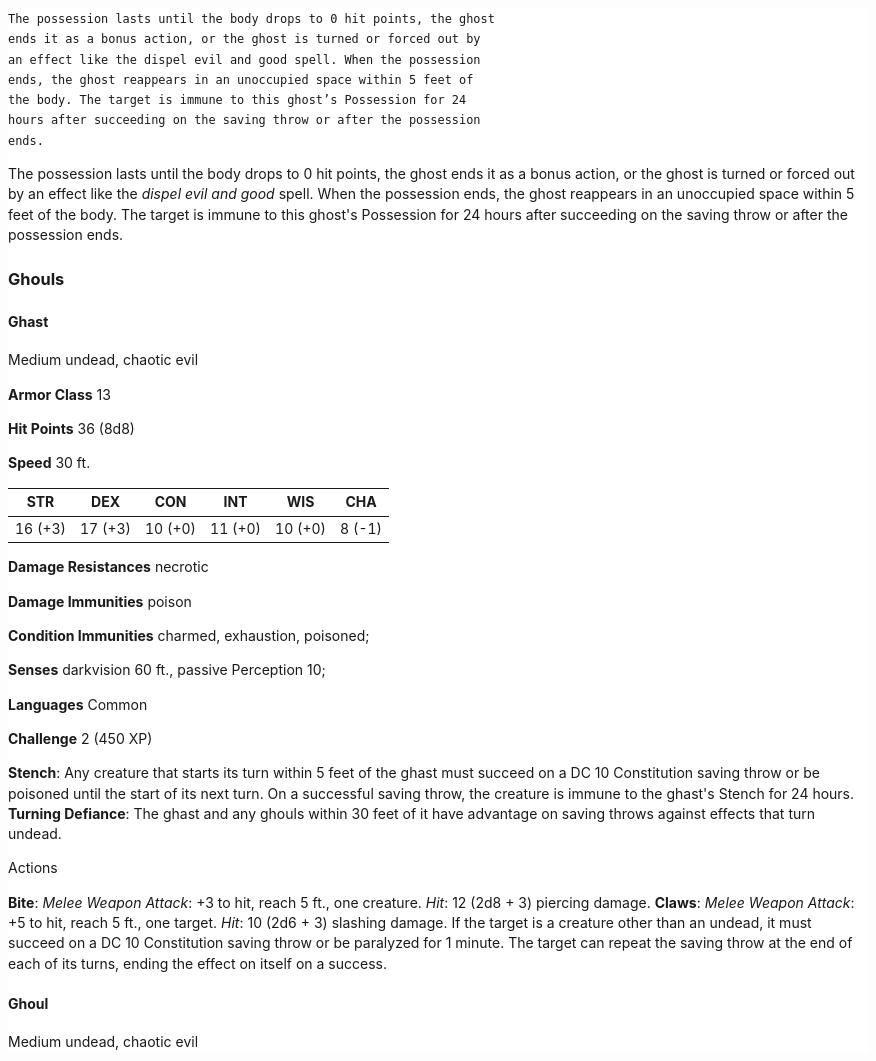 ```
The possession lasts until the body drops to 0 hit points, the ghost
ends it as a bonus action, or the ghost is turned or forced out by
an effect like the dispel evil and good spell. When the possession
ends, the ghost reappears in an unoccupied space within 5 feet of
the body. The target is immune to this ghost’s Possession for 24
hours after succeeding on the saving throw or after the possession
ends.
```

The possession lasts until the body drops to 0 hit points, the ghost ends it as a bonus action, or the ghost is turned or forced out by an effect like the _dispel evil and good_ spell. When the possession ends, the ghost reappears in an unoccupied space within 5 feet of the body. The target is immune to this ghost's Possession for 24 hours after succeeding on the saving throw or after the possession ends.

### Ghouls
#### Ghast
Medium undead, chaotic evil

**Armor Class** 13

**Hit Points** 36 (8d8)

**Speed** 30 ft.

STR     | DEX     | CON     | INT     | WIS     | CHA
------- | ------- | ------- | ------- | ------- | ------
16 (+3) | 17 (+3) | 10 (+0) | 11 (+0) | 10 (+0) | 8 (-1)

**Damage Resistances** necrotic

**Damage Immunities** poison

**Condition Immunities** charmed, exhaustion, poisoned;

**Senses** darkvision 60 ft., passive Perception 10;

**Languages** Common

**Challenge** 2 (450 XP)

**Stench**: Any creature that starts its turn within 5 feet of the     ghast must succeed on a DC 10 Constitution saving throw or be     poisoned until the start of its next turn. On a successful saving     throw, the creature is immune to the ghast's Stench for 24 hours. **Turning Defiance**: The ghast and any ghouls within 30 feet of it     have advantage on saving throws against effects that turn undead.

Actions

**Bite**: _Melee Weapon Attack_: +3 to hit, reach 5 ft.,     one creature. _Hit_: 12 (2d8 + 3) piercing damage. **Claws**: _Melee Weapon Attack_: +5 to hit, reach 5 ft.,     one target. _Hit_: 10 (2d6 + 3) slashing damage. If the target is a     creature other than an undead, it must succeed on a DC 10     Constitution saving throw or be paralyzed for 1 minute. The target     can repeat the saving throw at the end of each of its turns, ending     the effect on itself on a success.

#### Ghoul
Medium undead, chaotic evil
